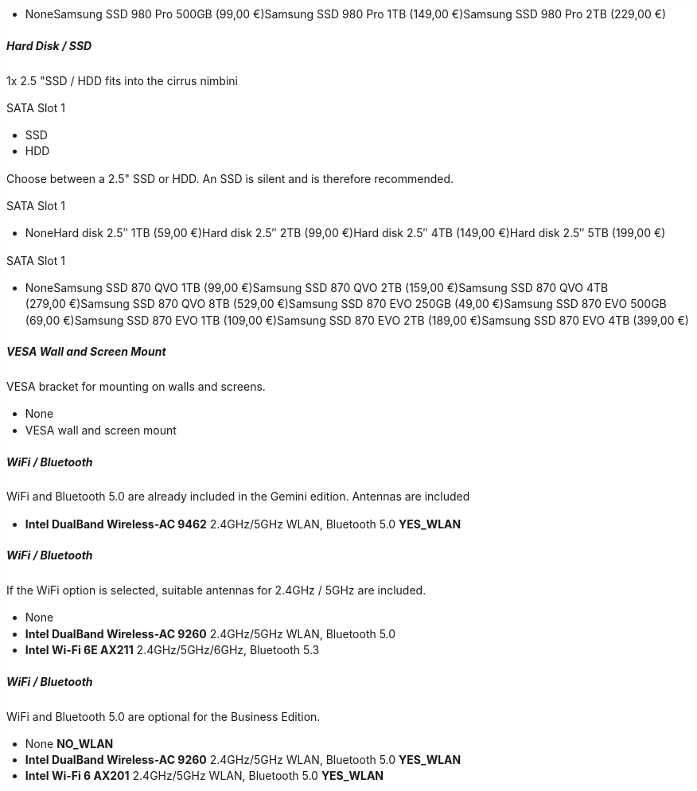   * NoneSamsung SSD 980 Pro 500GB (99,00 €)Samsung SSD 980 Pro 1TB (149,00 €)Samsung SSD 980 Pro 2TB (229,00 €)

  ##### Hard Disk / SSD #####

  1x 2.5 "SSD / HDD fits into the cirrus nimbini

  SATA Slot 1

  * SSD
  * HDD

  Choose between a 2.5" SSD or HDD. An SSD is silent and is therefore recommended.

  SATA Slot 1

  * NoneHard disk 2.5″ 1TB (59,00 €)Hard disk 2.5″ 2TB (99,00 €)Hard disk 2.5″ 4TB (149,00 €)Hard disk 2.5″ 5TB (199,00 €)

  SATA Slot 1

  * NoneSamsung SSD 870 QVO 1TB (99,00 €)Samsung SSD 870 QVO 2TB (159,00 €)Samsung SSD 870 QVO 4TB (279,00 €)Samsung SSD 870 QVO 8TB (529,00 €)Samsung SSD 870 EVO 250GB (49,00 €)Samsung SSD 870 EVO 500GB (69,00 €)Samsung SSD 870 EVO 1TB (109,00 €)Samsung SSD 870 EVO 2TB (189,00 €)Samsung SSD 870 EVO 4TB (399,00 €)

  ##### VESA Wall and Screen Mount #####

  VESA bracket for mounting on walls and screens.

  * None
  * VESA wall and screen mount

  ##### WiFi / Bluetooth #####

  WiFi and Bluetooth 5.0 are already included in the Gemini edition. Antennas are included

  * **Intel DualBand Wireless-AC 9462**
    2.4GHz/5GHz WLAN, Bluetooth 5.0 **YES\_WLAN**

  ##### WiFi / Bluetooth #####

  If the WiFi option is selected, suitable antennas for 2.4GHz / 5GHz are included.

  * None
  * **Intel DualBand Wireless-AC 9260**
    2.4GHz/5GHz WLAN, Bluetooth 5.0
  * **Intel Wi-Fi 6E AX211**
    2.4GHz/5GHz/6GHz, Bluetooth 5.3

  ##### WiFi / Bluetooth #####

  WiFi and Bluetooth 5.0 are optional for the Business Edition.

  * None **NO\_WLAN**
  * **Intel DualBand Wireless-AC 9260**
    2.4GHz/5GHz WLAN, Bluetooth 5.0 **YES\_WLAN**
  * **Intel Wi-Fi 6 AX201**
    2.4GHz/5GHz WLAN, Bluetooth 5.0 **YES\_WLAN**
